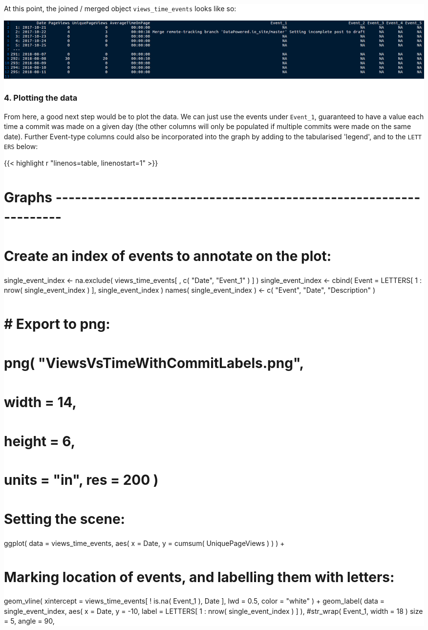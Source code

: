 


At this point, the joined / merged object `views_time_events` looks like so:

<img src="https://github.com/DataPowered/DataPowered.io_site/raw/master/site/content/graphics/2018-08-18-post-linking-google-analytics-data-to-website-changes-or-github-commits/JoinedGitHubCommitsWithGoogleAnalyticsData.png" alt="Data printscreen PNG" width="100%"/>


<br/>



### 4. Plotting the data

From here, a good next step would be to plot the data. We can just use the events under `Event_1`, guaranteed to have a value each time a commit was made on a given day (the other columns will only be populated if multiple commits were made on the same date). Further Event-type columns could also be incorporated into the graph by adding to the tabularised 'legend', and to the `LETTERS` below:


{{< highlight r "linenos=table, linenostart=1" >}}
# Graphs ------------------------------------------------------------------

# Create an index of events to annotate on the plot:
single_event_index <- na.exclude( views_time_events[ , c( "Date", "Event_1" ) ] )
single_event_index <- cbind( Event = LETTERS[ 1 : nrow( single_event_index ) ], single_event_index )
names( single_event_index ) <- c( "Event", "Date", "Description" )

# # Export to png:
# png( "ViewsVsTimeWithCommitLabels.png",
#      width = 14,
#      height = 6, 
#      units = "in", res = 200 )

# Setting the scene:
ggplot( data = views_time_events,
        aes( x = Date, y = cumsum( UniquePageViews ) ) ) +  
  # Marking location of events, and labelling them with letters:
  geom_vline( xintercept = views_time_events[ ! is.na( Event_1 ), Date ],
              lwd = 0.5, color = "white" ) +
  geom_label( data = single_event_index,
              aes( x = Date, y = -10,
                   label = LETTERS[ 1 : nrow( single_event_index ) ] ),
              #str_wrap( Event_1, width = 18 )
              size = 5, angle = 90,